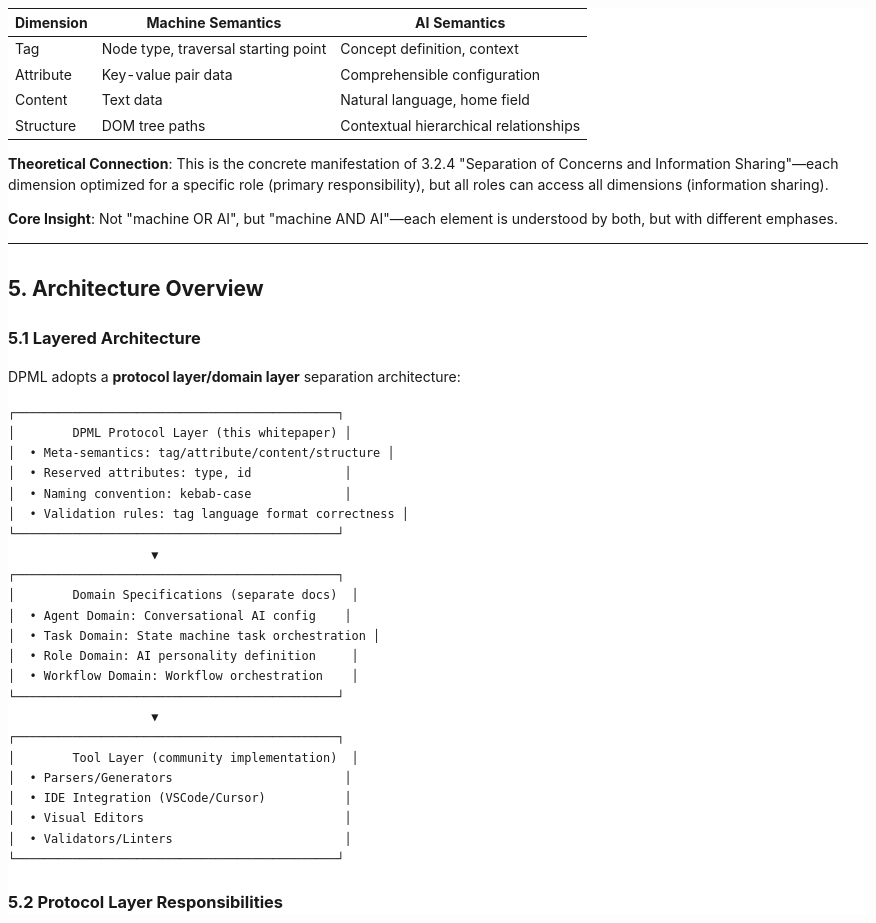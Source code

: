 | Dimension | Machine Semantics | AI Semantics |
|-----------|------------------|--------------|
| Tag | Node type, traversal starting point | Concept definition, context |
| Attribute | Key-value pair data | Comprehensible configuration |
| Content | Text data | Natural language, home field |
| Structure | DOM tree paths | Contextual hierarchical relationships |

**Theoretical Connection**: This is the concrete manifestation of 3.2.4 "Separation of Concerns and Information Sharing"—each dimension optimized for a specific role (primary responsibility), but all roles can access all dimensions (information sharing).

**Core Insight**: Not "machine OR AI", but "machine AND AI"—each element is understood by both, but with different emphases.

---

## 5. Architecture Overview

### 5.1 Layered Architecture

DPML adopts a **protocol layer/domain layer** separation architecture:

```
┌─────────────────────────────────────────────┐
│        DPML Protocol Layer (this whitepaper) │
│  • Meta-semantics: tag/attribute/content/structure │
│  • Reserved attributes: type, id             │
│  • Naming convention: kebab-case             │
│  • Validation rules: tag language format correctness │
└─────────────────────────────────────────────┘
                    ▼
┌─────────────────────────────────────────────┐
│        Domain Specifications (separate docs)  │
│  • Agent Domain: Conversational AI config    │
│  • Task Domain: State machine task orchestration │
│  • Role Domain: AI personality definition     │
│  • Workflow Domain: Workflow orchestration    │
└─────────────────────────────────────────────┘
                    ▼
┌─────────────────────────────────────────────┐
│        Tool Layer (community implementation)  │
│  • Parsers/Generators                        │
│  • IDE Integration (VSCode/Cursor)           │
│  • Visual Editors                            │
│  • Validators/Linters                        │
└─────────────────────────────────────────────┘
```

### 5.2 Protocol Layer Responsibilities
